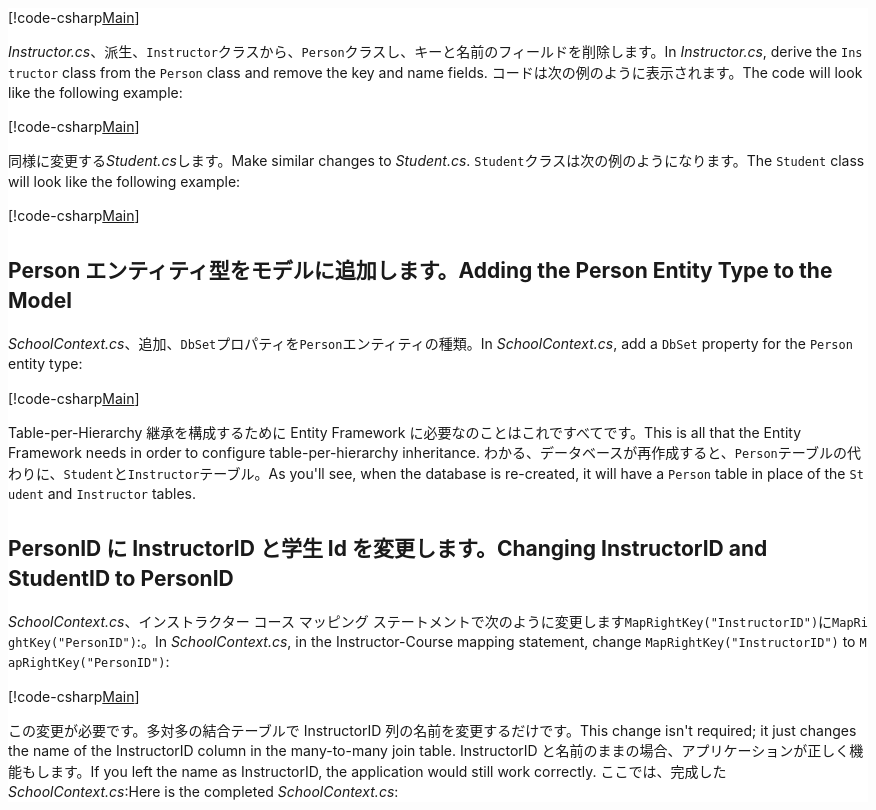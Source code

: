 [!code-csharp[Main](implementing-inheritance-with-the-entity-framework-in-an-asp-net-mvc-application/samples/sample1.cs)]

<span data-ttu-id="fdf04-144">*Instructor.cs*、派生、`Instructor`クラスから、`Person`クラスし、キーと名前のフィールドを削除します。</span><span class="sxs-lookup"><span data-stu-id="fdf04-144">In *Instructor.cs*, derive the `Instructor` class from the `Person` class and remove the key and name fields.</span></span> <span data-ttu-id="fdf04-145">コードは次の例のように表示されます。</span><span class="sxs-lookup"><span data-stu-id="fdf04-145">The code will look like the following example:</span></span>

[!code-csharp[Main](implementing-inheritance-with-the-entity-framework-in-an-asp-net-mvc-application/samples/sample2.cs)]

<span data-ttu-id="fdf04-146">同様に変更する*Student.cs*します。</span><span class="sxs-lookup"><span data-stu-id="fdf04-146">Make similar changes to *Student.cs*.</span></span> <span data-ttu-id="fdf04-147">`Student`クラスは次の例のようになります。</span><span class="sxs-lookup"><span data-stu-id="fdf04-147">The `Student` class will look like the following example:</span></span>

[!code-csharp[Main](implementing-inheritance-with-the-entity-framework-in-an-asp-net-mvc-application/samples/sample3.cs)]

## <a name="adding-the-person-entity-type-to-the-model"></a><span data-ttu-id="fdf04-148">Person エンティティ型をモデルに追加します。</span><span class="sxs-lookup"><span data-stu-id="fdf04-148">Adding the Person Entity Type to the Model</span></span>

<span data-ttu-id="fdf04-149">*SchoolContext.cs*、追加、`DbSet`プロパティを`Person`エンティティの種類。</span><span class="sxs-lookup"><span data-stu-id="fdf04-149">In *SchoolContext.cs*, add a `DbSet` property for the `Person` entity type:</span></span>

[!code-csharp[Main](implementing-inheritance-with-the-entity-framework-in-an-asp-net-mvc-application/samples/sample4.cs)]

<span data-ttu-id="fdf04-150">Table-per-Hierarchy 継承を構成するために Entity Framework に必要なのことはこれですべてです。</span><span class="sxs-lookup"><span data-stu-id="fdf04-150">This is all that the Entity Framework needs in order to configure table-per-hierarchy inheritance.</span></span> <span data-ttu-id="fdf04-151">わかる、データベースが再作成すると、`Person`テーブルの代わりに、`Student`と`Instructor`テーブル。</span><span class="sxs-lookup"><span data-stu-id="fdf04-151">As you'll see, when the database is re-created, it will have a `Person` table in place of the `Student` and `Instructor` tables.</span></span>

## <a name="changing-instructorid-and-studentid-to-personid"></a><span data-ttu-id="fdf04-152">PersonID に InstructorID と学生 Id を変更します。</span><span class="sxs-lookup"><span data-stu-id="fdf04-152">Changing InstructorID and StudentID to PersonID</span></span>

<span data-ttu-id="fdf04-153">*SchoolContext.cs*、インストラクター コース マッピング ステートメントで次のように変更します`MapRightKey("InstructorID")`に`MapRightKey("PersonID")`:。</span><span class="sxs-lookup"><span data-stu-id="fdf04-153">In *SchoolContext.cs*, in the Instructor-Course mapping statement, change `MapRightKey("InstructorID")` to `MapRightKey("PersonID")`:</span></span>

[!code-csharp[Main](implementing-inheritance-with-the-entity-framework-in-an-asp-net-mvc-application/samples/sample5.cs?highlight=4)]

<span data-ttu-id="fdf04-154">この変更が必要です。多対多の結合テーブルで InstructorID 列の名前を変更するだけです。</span><span class="sxs-lookup"><span data-stu-id="fdf04-154">This change isn't required; it just changes the name of the InstructorID column in the many-to-many join table.</span></span> <span data-ttu-id="fdf04-155">InstructorID と名前のままの場合、アプリケーションが正しく機能もします。</span><span class="sxs-lookup"><span data-stu-id="fdf04-155">If you left the name as InstructorID, the application would still work correctly.</span></span> <span data-ttu-id="fdf04-156">ここでは、完成した*SchoolContext.cs*:</span><span class="sxs-lookup"><span data-stu-id="fdf04-156">Here is the completed *SchoolContext.cs*:</span></span>
